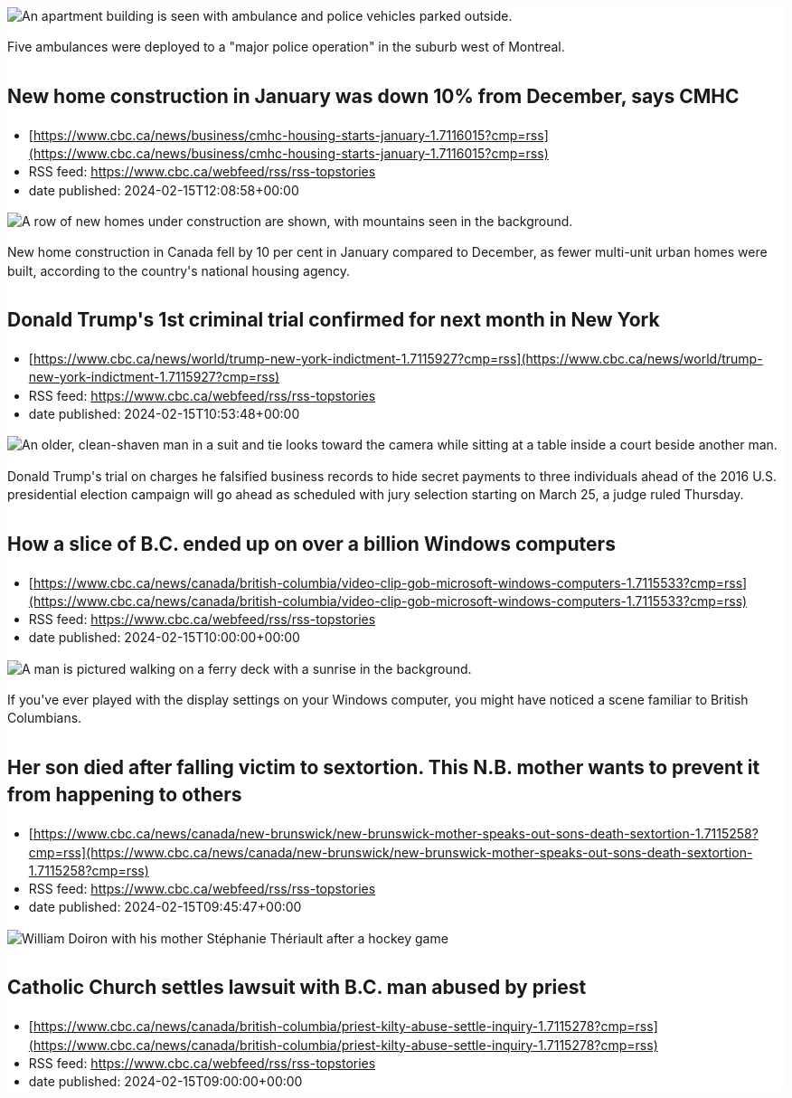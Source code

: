 <img alt="An apartment building is seen with ambulance and police vehicles parked outside." height="349" src="https://i.cbc.ca/1.7116393.1708021244!/fileImage/httpImage/image.jpg_gen/derivatives/16x9_620/vaudreuil-dorion-major-police-operation.jpg" title="Five ambulances were deployed to a &apos;major police operation&apos; at an apartment complex in Vaudreuil-Dorion Thursday." width="620" /><p>Five ambulances were deployed to a "major police operation" in the suburb west of Montreal.</p>

## New home construction in January was down 10% from December, says CMHC
 - [https://www.cbc.ca/news/business/cmhc-housing-starts-january-1.7116015?cmp=rss](https://www.cbc.ca/news/business/cmhc-housing-starts-january-1.7116015?cmp=rss)
 - RSS feed: https://www.cbc.ca/webfeed/rss/rss-topstories
 - date published: 2024-02-15T12:08:58+00:00

<img alt="A row of new homes under construction are shown, with mountains seen in the background." height="349" src="https://i.cbc.ca/1.7116184.1708013318!/fileImage/httpImage/image.JPG_gen/derivatives/16x9_620/cda-housing-starts-20230515.JPG" title="Mount Rundle rises behind homes being constructed in Canmore, Alta., on April 24, 2023. Canada Mortgage and Housing Corp. says the annual pace of new home construction fell by 10 per cent in January compared to December as fewer multi-unit urban homes were built." width="620" /><p>New home construction in Canada fell by 10 per cent in January compared to December, as fewer multi-unit urban homes were built, according to the country's national housing agency.</p>

## Donald Trump's 1st criminal trial confirmed for next month in New York
 - [https://www.cbc.ca/news/world/trump-new-york-indictment-1.7115927?cmp=rss](https://www.cbc.ca/news/world/trump-new-york-indictment-1.7115927?cmp=rss)
 - RSS feed: https://www.cbc.ca/webfeed/rss/rss-topstories
 - date published: 2024-02-15T10:53:48+00:00

<img alt="An older, clean-shaven man in a suit and tie looks toward the camera while sitting at a table inside a court beside another man." height="349" src="https://i.cbc.ca/1.7116173.1708015046!/fileImage/httpImage/image.JPG_gen/derivatives/16x9_620/usa-trump-new-york.JPG" title="Donald Trump awaits the start of a hearing in New York City Criminal Court, New York, U.S., February 15, 2024. " width="620" /><p>Donald Trump's trial on charges he falsified business records to hide secret payments to three individuals ahead of the 2016 U.S. presidential election campaign will go ahead as scheduled with jury selection starting on March 25, a judge ruled Thursday.</p>

## How a slice of B.C. ended up on over a billion Windows computers
 - [https://www.cbc.ca/news/canada/british-columbia/video-clip-gob-microsoft-windows-computers-1.7115533?cmp=rss](https://www.cbc.ca/news/canada/british-columbia/video-clip-gob-microsoft-windows-computers-1.7115533?cmp=rss)
 - RSS feed: https://www.cbc.ca/webfeed/rss/rss-topstories
 - date published: 2024-02-15T10:00:00+00:00

<img alt="A man is pictured walking on a ferry deck with a sunrise in the background. " height="349" src="https://i.cbc.ca/1.7115603.1707954021!/fileImage/httpImage/image.jpg_gen/derivatives/16x9_620/bc-ferries-windows-photo.jpg" title="Miguel Barbosa is pictured in this screengrab from a Windows computer walking on an early morning ferry—the Queen of Oak Bay, to be exact—to Nanaimo. " width="620" /><p>If you've ever played with the display settings on your Windows computer, you might have noticed a scene familiar to British Columbians. </p>

## Her son died after falling victim to sextortion. This N.B. mother wants to prevent it from happening to others
 - [https://www.cbc.ca/news/canada/new-brunswick/new-brunswick-mother-speaks-out-sons-death-sextortion-1.7115258?cmp=rss](https://www.cbc.ca/news/canada/new-brunswick/new-brunswick-mother-speaks-out-sons-death-sextortion-1.7115258?cmp=rss)
 - RSS feed: https://www.cbc.ca/webfeed/rss/rss-topstories
 - date published: 2024-02-15T09:45:47+00:00

<img alt="William Doiron with his mother Stéphanie Thériault after a hockey game" height="349" src="https://i.cbc.ca/1.7115310.1707939699!/fileImage/httpImage/image.jpg_gen/derivatives/16x9_620/william-doiron.jpg" title="William Doiron with his mother Stéphanie Thériault after a hockey game. William was 16 when he took his own life in 2022 after being the victim of a global sextortion scheme." width="620" /><p></p>

## Catholic Church settles lawsuit with B.C. man abused by priest
 - [https://www.cbc.ca/news/canada/british-columbia/priest-kilty-abuse-settle-inquiry-1.7115278?cmp=rss](https://www.cbc.ca/news/canada/british-columbia/priest-kilty-abuse-settle-inquiry-1.7115278?cmp=rss)
 - RSS feed: https://www.cbc.ca/webfeed/rss/rss-topstories
 - date published: 2024-02-15T09:00:00+00:00
